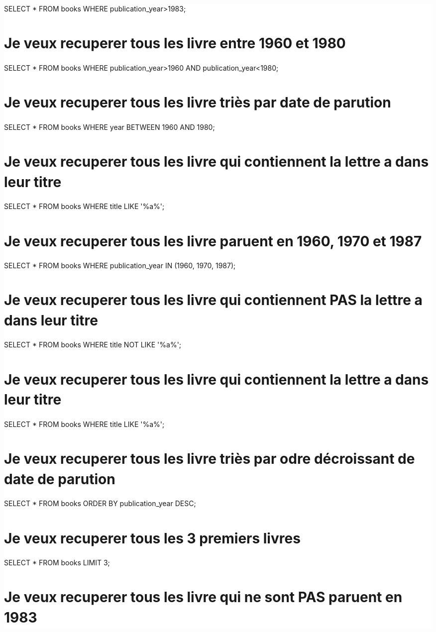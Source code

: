 SELECT * FROM books WHERE publication_year>1983;

# Je veux recuperer tous les livre entre 1960 et 1980

SELECT * FROM books WHERE publication_year>1960 AND publication_year<1980;

# Je veux recuperer tous les livre triès par date de parution

SELECT * FROM books WHERE year BETWEEN 1960 AND 1980;


# Je veux recuperer tous les livre qui contiennent la lettre a dans leur titre

SELECT * FROM books WHERE title LIKE '%a%';



# Je veux recuperer tous les livre paruent en 1960, 1970 et 1987

SELECT * FROM books WHERE publication_year IN (1960, 1970, 1987);

# Je veux recuperer tous les livre qui contiennent PAS la lettre a dans leur titre

SELECT * FROM books WHERE title NOT LIKE '%a%';

# Je veux recuperer tous les livre qui contiennent la lettre a dans leur titre

SELECT * FROM books WHERE title LIKE '%a%';

# Je veux recuperer tous les livre triès par odre décroissant de date de parution

SELECT * FROM books ORDER BY publication_year DESC;


# Je veux recuperer tous les 3 premiers livres


SELECT * FROM books LIMIT 3;

# Je veux recuperer tous les livre qui ne sont PAS paruent en 1983
